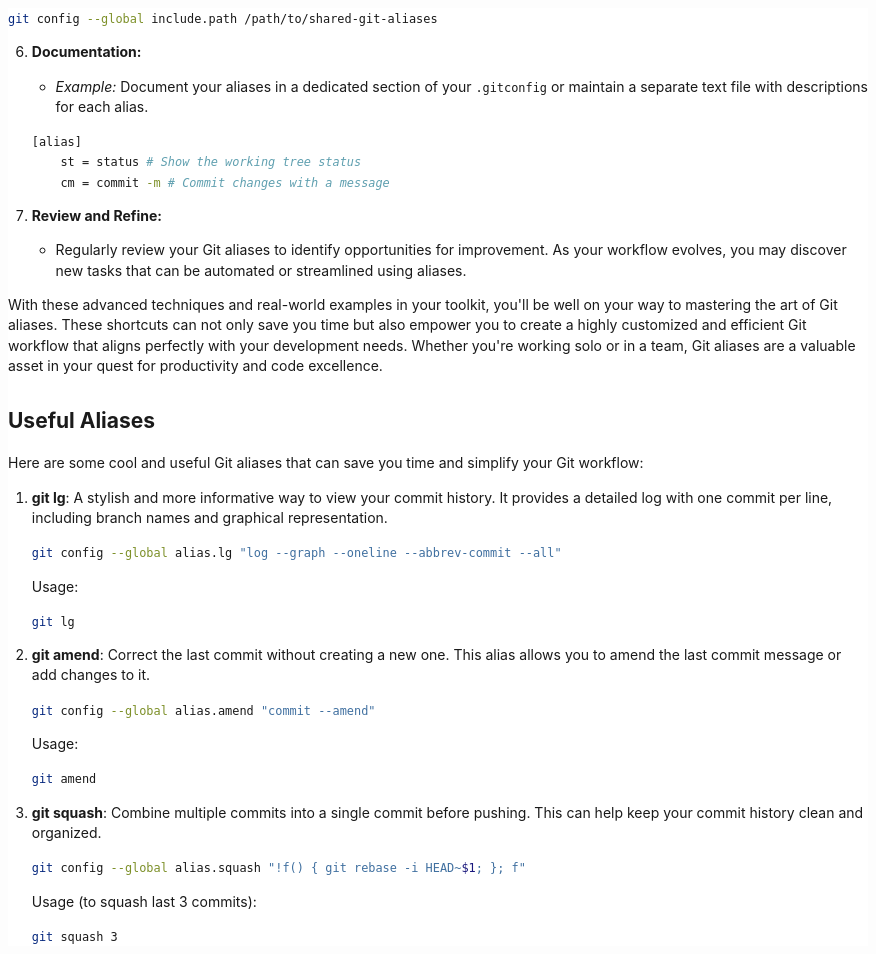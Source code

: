    ```bash
   git config --global include.path /path/to/shared-git-aliases
   ```

6. **Documentation:**
   - *Example:* Document your aliases in a dedicated section of your `.gitconfig` or maintain a separate text file with descriptions for each alias.
   
   ```bash
   [alias]
       st = status # Show the working tree status
       cm = commit -m # Commit changes with a message
   ```

7. **Review and Refine:**
   - Regularly review your Git aliases to identify opportunities for improvement. As your workflow evolves, you may discover new tasks that can be automated or streamlined using aliases.

With these advanced techniques and real-world examples in your toolkit, you'll be well on your way to mastering the art of Git aliases. These shortcuts can not only save you time but also empower you to create a highly customized and efficient Git workflow that aligns perfectly with your development needs. Whether you're working solo or in a team, Git aliases are a valuable asset in your quest for productivity and code excellence.

## Useful Aliases
Here are some cool and useful Git aliases that can save you time and simplify your Git workflow:

1. **git lg**: A stylish and more informative way to view your commit history. It provides a detailed log with one commit per line, including branch names and graphical representation.
   
   ```bash
   git config --global alias.lg "log --graph --oneline --abbrev-commit --all"
   ```

   Usage:
   ```bash
   git lg
   ```

2. **git amend**: Correct the last commit without creating a new one. This alias allows you to amend the last commit message or add changes to it.

   ```bash
   git config --global alias.amend "commit --amend"
   ```

   Usage:
   ```bash
   git amend
   ```

3. **git squash**: Combine multiple commits into a single commit before pushing. This can help keep your commit history clean and organized.

   ```bash
   git config --global alias.squash "!f() { git rebase -i HEAD~$1; }; f"
   ```

   Usage (to squash last 3 commits):
   ```bash
   git squash 3
   ```
